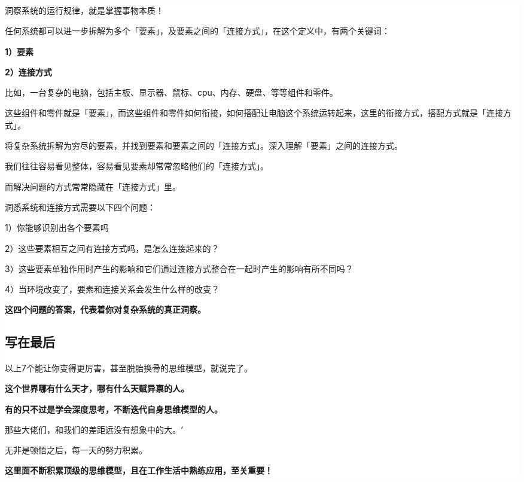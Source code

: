 洞察系统的运行规律，就是掌握事物本质！

任何系统都可以进一步拆解为多个「要素」，及要素之间的「连接方式」，在这个定义中，有两个关键词：

**1）要素**

**2）连接方式**

比如，一台复杂的电脑，包括主板、显示器、鼠标、cpu、内存、硬盘、等等组件和零件。

这些组件和零件就是「要素」，而这些组件和零件如何衔接，如何搭配让电脑这个系统运转起来，这里的衔接方式，搭配方式就是「连接方式」。

将复杂系统拆解为穷尽的要素，并找到要素和要素之间的「连接方式」。深入理解「要素」之间的连接方式。

我们往往容易看见整体，容易看见要素却常常忽略他们的「连接方式」。

而解决问题的方式常常隐藏在「连接方式」里。

洞悉系统和连接方式需要以下四个问题：

1）你能够识别出各个要素吗

2）这些要素相互之间有连接方式吗，是怎么连接起来的？

3）这些要素单独作用时产生的影响和它们通过连接方式整合在一起时产生的影响有所不同吗？

4）当环境改变了，要素和连接关系会发生什么样的改变？

**这四个问题的答案，代表着你对复杂系统的真正洞察。**

## 写在最后

以上7个能让你变得更厉害，甚至脱胎换骨的思维模型，就说完了。

**这个世界哪有什么天才，哪有什么天赋异禀的人。**

**有的只不过是学会深度思考，不断迭代自身思维模型的人。**

那些大佬们，和我们的差距远没有想象中的大。‘

无非是顿悟之后，每一天的努力积累。

**这里面不断积累顶级的思维模型，且在工作生活中熟练应用，至关重要！**